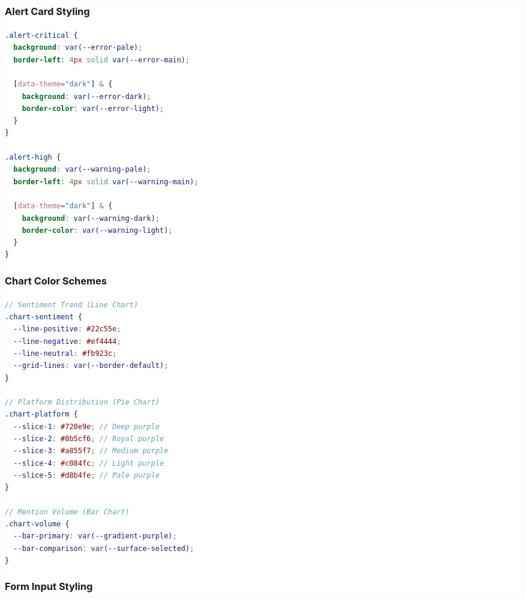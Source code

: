 ### Alert Card Styling

```scss
.alert-critical {
  background: var(--error-pale);
  border-left: 4px solid var(--error-main);

  [data-theme="dark"] & {
    background: var(--error-dark);
    border-color: var(--error-light);
  }
}

.alert-high {
  background: var(--warning-pale);
  border-left: 4px solid var(--warning-main);

  [data-theme="dark"] & {
    background: var(--warning-dark);
    border-color: var(--warning-light);
  }
}
```

### Chart Color Schemes

```scss
// Sentiment Trend (Line Chart)
.chart-sentiment {
  --line-positive: #22c55e;
  --line-negative: #ef4444;
  --line-neutral: #fb923c;
  --grid-lines: var(--border-default);
}

// Platform Distribution (Pie Chart)
.chart-platform {
  --slice-1: #720e9e; // Deep purple
  --slice-2: #8b5cf6; // Royal purple
  --slice-3: #a855f7; // Medium purple
  --slice-4: #c084fc; // Light purple
  --slice-5: #d8b4fe; // Pale purple
}

// Mention Volume (Bar Chart)
.chart-volume {
  --bar-primary: var(--gradient-purple);
  --bar-comparison: var(--surface-selected);
}
```

### Form Input Styling

